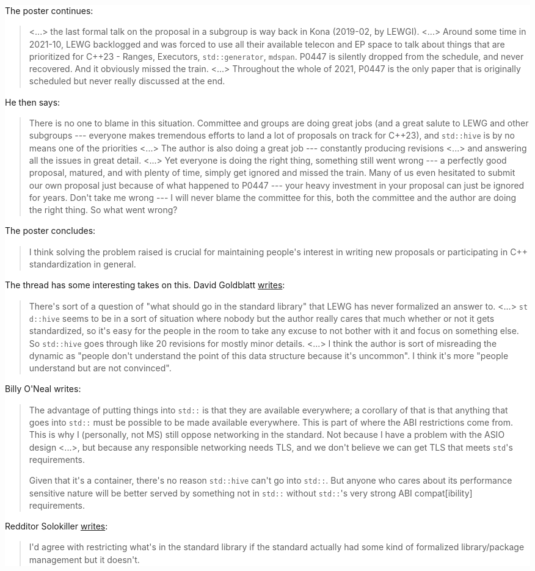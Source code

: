The poster continues:

> <...> the last formal talk on the proposal in a subgroup is way back in Kona (2019-02, by LEWGI). <...> Around some time in 2021-10, LEWG backlogged and was forced to use all their available telecon and EP space to talk about things that are prioritized for C++23 - Ranges, Executors, `std::generator`, `mdspan`. P0447 is silently dropped from the schedule, and never recovered. And it obviously missed the train. <...> Throughout the whole of 2021, P0447 is the only paper that is originally scheduled but never really discussed at the end.

He then says:

> There is no one to blame in this situation. Committee and groups are doing great jobs (and a great salute to LEWG and other subgroups --- everyone makes tremendous efforts to land a lot of proposals on track for C++23), and `std::hive` is by no means one of the priorities <...> The author is also doing a great job --- constantly producing revisions <...> and answering all the issues in great detail. <...> Yet everyone is doing the right thing, something still went wrong --- a perfectly good proposal, matured, and with plenty of time, simply get ignored and missed the train. Many of us even hesitated to submit our own proposal just because of what happened to P0447 --- your heavy investment in your proposal can just be ignored for years. Don't take me wrong --- I will never blame the committee for this, both the committee and the author are doing the right thing. So what went wrong?

The poster concludes:

> I think solving the problem raised is crucial for maintaining people's interest in writing new proposals or participating in C++ standardization in general.

The thread has some interesting takes on this. David Goldblatt [writes](https://www.reddit.com/r/cpp/comments/smy0pz/regarding_what_happened_to_p0447_why/hvzmcjt/):

> There's sort of a question of "what should go in the standard library" that LEWG has never formalized an answer to. <...> `std::hive` seems to be in a sort of situation where nobody but the author really cares that much whether or not it gets standardized, so it's easy for the people in the room to take any excuse to not bother with it and focus on something else. So `std::hive` goes through like 20 revisions for mostly minor details. <...> I think the author is sort of misreading the dynamic as "people don't understand the point of this data structure because it's uncommon". I think it's more "people understand but are not convinced".

Billy O'Neal writes:

> The advantage of putting things into `std::` is that they are available everywhere; a corollary of that is that anything that goes into `std::` must be possible to be made available everywhere. This is part of where the ABI restrictions come from. This is why I (personally, not MS) still oppose networking in the standard. Not because I have a problem with the ASIO design <...>, but because any responsible networking needs TLS, and we don't believe we can get TLS that meets `std`'s requirements.
>
> Given that it's a container, there's no reason `std::hive` can't go into `std::`. But anyone who cares about its performance sensitive nature will be better served by something not in `std::` without `std::`'s very strong ABI compat[ibility] requirements.

Redditor Solokiller [writes](https://www.reddit.com/r/cpp/comments/smy0pz/regarding_what_happened_to_p0447_why/hvzrbwt/):

> I'd agree with restricting what's in the standard library if the standard actually had some kind of formalized library/package management but it doesn't.
